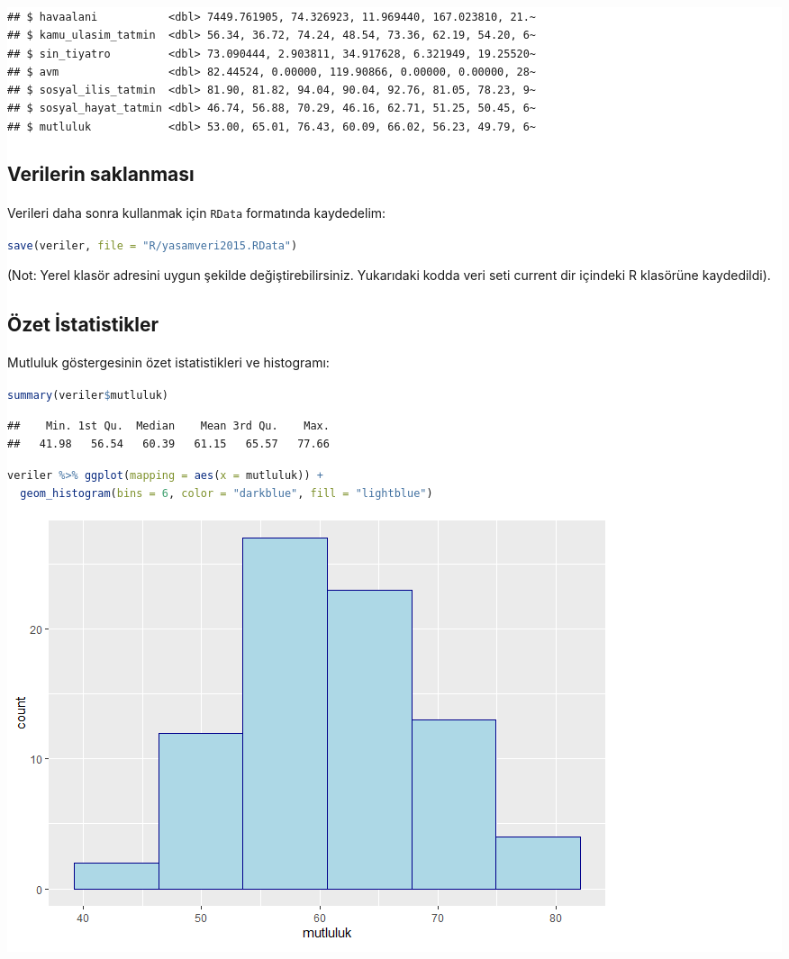 ```
## $ havaalani           <dbl> 7449.761905, 74.326923, 11.969440, 167.023810, 21.~
## $ kamu_ulasim_tatmin  <dbl> 56.34, 36.72, 74.24, 48.54, 73.36, 62.19, 54.20, 6~
## $ sin_tiyatro         <dbl> 73.090444, 2.903811, 34.917628, 6.321949, 19.25520~
## $ avm                 <dbl> 82.44524, 0.00000, 119.90866, 0.00000, 0.00000, 28~
## $ sosyal_ilis_tatmin  <dbl> 81.90, 81.82, 94.04, 90.04, 92.76, 81.05, 78.23, 9~
## $ sosyal_hayat_tatmin <dbl> 46.74, 56.88, 70.29, 46.16, 62.71, 51.25, 50.45, 6~
## $ mutluluk            <dbl> 53.00, 65.01, 76.43, 60.09, 66.02, 56.23, 49.79, 6~
```

## Verilerin saklanması 


Verileri daha sonra kullanmak için `RData` formatında kaydedelim:


```r
save(veriler, file = "R/yasamveri2015.RData")
```

(Not: Yerel klasör adresini uygun şekilde değiştirebilirsiniz. Yukarıdaki kodda veri seti current dir içindeki R klasörüne kaydedildi).


## Özet İstatistikler 

Mutluluk göstergesinin özet istatistikleri ve histogramı:


```r
summary(veriler$mutluluk)
```

```
##    Min. 1st Qu.  Median    Mean 3rd Qu.    Max. 
##   41.98   56.54   60.39   61.15   65.57   77.66
```


```r
veriler %>% ggplot(mapping = aes(x = mutluluk)) +
  geom_histogram(bins = 6, color = "darkblue", fill = "lightblue")
```

![](RMarkdown_Ornek_files/figure-html/unnamed-chunk-10-1.png)
